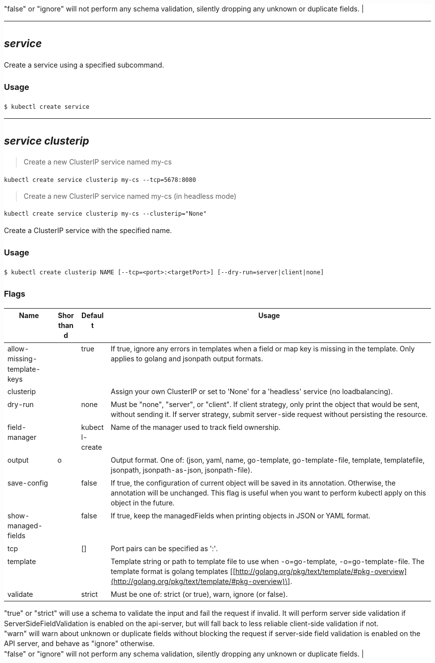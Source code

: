 "false" or "ignore" will not perform any schema validation, silently dropping any unknown or duplicate fields. |

___

## _service_

Create a service using a specified subcommand.

### Usage

`$ kubectl create service`

___

## _service clusterip_

> Create a new ClusterIP service named my-cs

```
kubectl create service clusterip my-cs --tcp=5678:8080
```

> Create a new ClusterIP service named my-cs (in headless mode)

```
kubectl create service clusterip my-cs --clusterip="None"
```

Create a ClusterIP service with the specified name.

### Usage

`$ kubectl create clusterip NAME [--tcp=<port>:<targetPort>] [--dry-run=server|client|none]`

### Flags

| Name | Shorthand | Default | Usage |
| --- | --- | --- | --- |
| allow-missing-template-keys |  | true | If true, ignore any errors in templates when a field or map key is missing in the template. Only applies to golang and jsonpath output formats. |
| clusterip |  |  | Assign your own ClusterIP or set to 'None' for a 'headless' service (no loadbalancing). |
| dry-run |  | none | Must be "none", "server", or "client". If client strategy, only print the object that would be sent, without sending it. If server strategy, submit server-side request without persisting the resource. |
| field-manager |  | kubectl-create | Name of the manager used to track field ownership. |
| output | o |  | Output format. One of: (json, yaml, name, go-template, go-template-file, template, templatefile, jsonpath, jsonpath-as-json, jsonpath-file). |
| save-config |  | false | If true, the configuration of current object will be saved in its annotation. Otherwise, the annotation will be unchanged. This flag is useful when you want to perform kubectl apply on this object in the future. |
| show-managed-fields |  | false | If true, keep the managedFields when printing objects in JSON or YAML format. |
| tcp |  | \[\] | Port pairs can be specified as '<port>:<targetPort>'. |
| template |  |  | Template string or path to template file to use when -o=go-template, -o=go-template-file. The template format is golang templates \[[http://golang.org/pkg/text/template/#pkg-overview](http://golang.org/pkg/text/template/#pkg-overview)\]. |
| validate |  | strict | Must be one of: strict (or true), warn, ignore (or false).  
"true" or "strict" will use a schema to validate the input and fail the request if invalid. It will perform server side validation if ServerSideFieldValidation is enabled on the api-server, but will fall back to less reliable client-side validation if not.  
"warn" will warn about unknown or duplicate fields without blocking the request if server-side field validation is enabled on the API server, and behave as "ignore" otherwise.  
"false" or "ignore" will not perform any schema validation, silently dropping any unknown or duplicate fields. |
